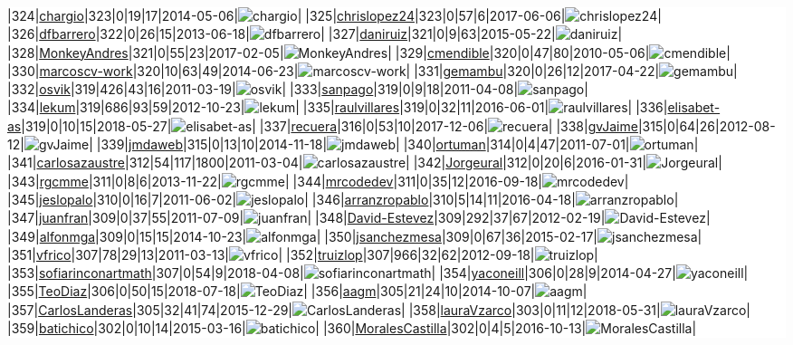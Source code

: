 |324|[chargio](https://github.com/chargio)|323|0|19|17|2014-05-06|![chargio]()|
|325|[chrislopez24](https://github.com/chrislopez24)|323|0|57|6|2017-06-06|![chrislopez24]()|
|326|[dfbarrero](https://github.com/dfbarrero)|322|0|26|15|2013-06-18|![dfbarrero]()|
|327|[daniruiz](https://github.com/daniruiz)|321|0|9|63|2015-05-22|![daniruiz]()|
|328|[MonkeyAndres](https://github.com/MonkeyAndres)|321|0|55|23|2017-02-05|![MonkeyAndres]()|
|329|[cmendible](https://github.com/cmendible)|320|0|47|80|2010-05-06|![cmendible]()|
|330|[marcoscv-work](https://github.com/marcoscv-work)|320|10|63|49|2014-06-23|![marcoscv-work]()|
|331|[gemambu](https://github.com/gemambu)|320|0|26|12|2017-04-22|![gemambu]()|
|332|[osvik](https://github.com/osvik)|319|426|43|16|2011-03-19|![osvik]()|
|333|[sanpago](https://github.com/sanpago)|319|0|9|18|2011-04-08|![sanpago]()|
|334|[lekum](https://github.com/lekum)|319|686|93|59|2012-10-23|![lekum]()|
|335|[raulvillares](https://github.com/raulvillares)|319|0|32|11|2016-06-01|![raulvillares]()|
|336|[elisabet-as](https://github.com/elisabet-as)|319|0|10|15|2018-05-27|![elisabet-as]()|
|337|[recuera](https://github.com/recuera)|316|0|53|10|2017-12-06|![recuera]()|
|338|[gvJaime](https://github.com/gvJaime)|315|0|64|26|2012-08-12|![gvJaime]()|
|339|[jmdaweb](https://github.com/jmdaweb)|315|0|13|10|2014-11-18|![jmdaweb]()|
|340|[ortuman](https://github.com/ortuman)|314|0|4|47|2011-07-01|![ortuman]()|
|341|[carlosazaustre](https://github.com/carlosazaustre)|312|54|117|1800|2011-03-04|![carlosazaustre]()|
|342|[Jorgeural](https://github.com/Jorgeural)|312|0|20|6|2016-01-31|![Jorgeural]()|
|343|[rgcmme](https://github.com/rgcmme)|311|0|8|6|2013-11-22|![rgcmme]()|
|344|[mrcodedev](https://github.com/mrcodedev)|311|0|35|12|2016-09-18|![mrcodedev]()|
|345|[jeslopalo](https://github.com/jeslopalo)|310|0|16|7|2011-06-02|![jeslopalo]()|
|346|[arranzropablo](https://github.com/arranzropablo)|310|5|14|11|2016-04-18|![arranzropablo]()|
|347|[juanfran](https://github.com/juanfran)|309|0|37|55|2011-07-09|![juanfran]()|
|348|[David-Estevez](https://github.com/David-Estevez)|309|292|37|67|2012-02-19|![David-Estevez]()|
|349|[alfonmga](https://github.com/alfonmga)|309|0|15|15|2014-10-23|![alfonmga]()|
|350|[jsanchezmesa](https://github.com/jsanchezmesa)|309|0|67|36|2015-02-17|![jsanchezmesa]()|
|351|[vfrico](https://github.com/vfrico)|307|78|29|13|2011-03-13|![vfrico]()|
|352|[truizlop](https://github.com/truizlop)|307|966|32|62|2012-09-18|![truizlop]()|
|353|[sofiarinconartmath](https://github.com/sofiarinconartmath)|307|0|54|9|2018-04-08|![sofiarinconartmath]()|
|354|[yaconeill](https://github.com/yaconeill)|306|0|28|9|2014-04-27|![yaconeill]()|
|355|[TeoDiaz](https://github.com/TeoDiaz)|306|0|50|15|2018-07-18|![TeoDiaz]()|
|356|[aagm](https://github.com/aagm)|305|21|24|10|2014-10-07|![aagm]()|
|357|[CarlosLanderas](https://github.com/CarlosLanderas)|305|32|41|74|2015-12-29|![CarlosLanderas]()|
|358|[lauraVzarco](https://github.com/lauraVzarco)|303|0|11|12|2018-05-31|![lauraVzarco]()|
|359|[batichico](https://github.com/batichico)|302|0|10|14|2015-03-16|![batichico]()|
|360|[MoralesCastilla](https://github.com/MoralesCastilla)|302|0|4|5|2016-10-13|![MoralesCastilla]()|